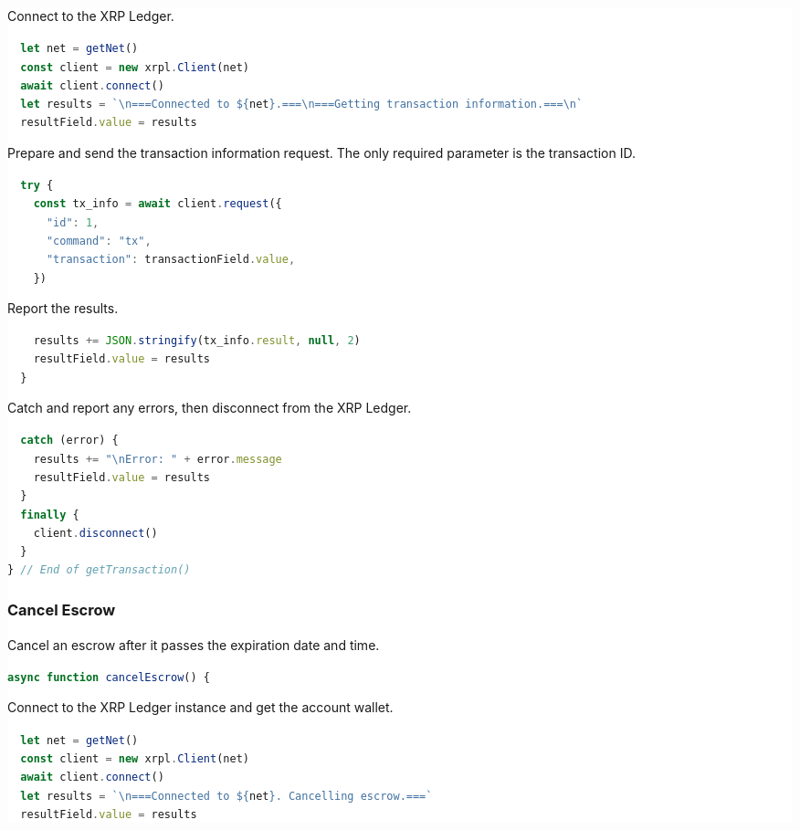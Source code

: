 Connect to the XRP Ledger.

```javascript
  let net = getNet()
  const client = new xrpl.Client(net)
  await client.connect()
  let results = `\n===Connected to ${net}.===\n===Getting transaction information.===\n`
  resultField.value = results
```
  
Prepare and send the transaction information request. The only required parameter is the transaction ID.
  
```javascript
  try {
    const tx_info = await client.request({
      "id": 1,
      "command": "tx",
      "transaction": transactionField.value,
    })
```
Report the results.
  
```javascript
    results += JSON.stringify(tx_info.result, null, 2)
    resultField.value = results
  }
```
  
Catch and report any errors, then disconnect from the XRP Ledger.  
  
```javascript
  catch (error) {
    results += "\nError: " + error.message
    resultField.value = results
  }
  finally {
    client.disconnect()
  }
} // End of getTransaction()
```

### Cancel Escrow

Cancel an escrow after it passes the expiration date and time.

```javascript
async function cancelEscrow() {
```

Connect to the XRP Ledger instance and get the account wallet.

```javascript
  let net = getNet()
  const client = new xrpl.Client(net)
  await client.connect()
  let results = `\n===Connected to ${net}. Cancelling escrow.===`
  resultField.value = results
```
